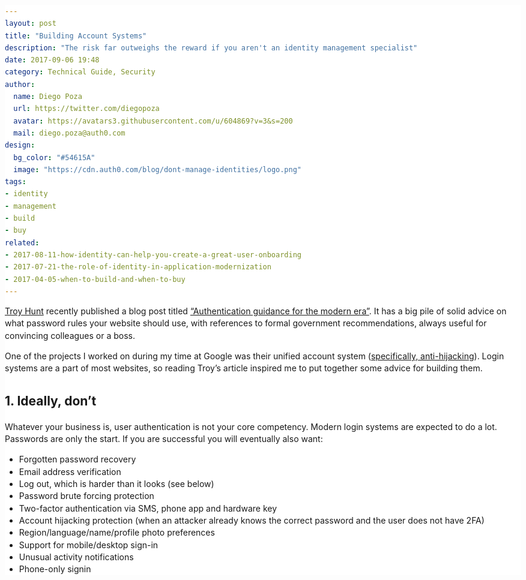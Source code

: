 ```yaml
---
layout: post
title: "Building Account Systems"
description: "The risk far outweighs the reward if you aren't an identity management specialist"
date: 2017-09-06 19:48
category: Technical Guide, Security
author:
  name: Diego Poza
  url: https://twitter.com/diegopoza
  avatar: https://avatars3.githubusercontent.com/u/604869?v=3&s=200
  mail: diego.poza@auth0.com
design:
  bg_color: "#54615A"
  image: "https://cdn.auth0.com/blog/dont-manage-identities/logo.png"
tags:
- identity
- management
- build
- buy
related:
- 2017-08-11-how-identity-can-help-you-create-a-great-user-onboarding
- 2017-07-21-the-role-of-identity-in-application-modernization
- 2017-04-05-when-to-build-and-when-to-buy
---
```


[Troy Hunt](https://www.troyhunt.com) recently published a blog post titled [“Authentication guidance for the modern era”](https://www.troyhunt.com/passwords-evolved-authentication-guidance-for-the-modern-era/). It has a big pile of solid advice on what password rules your website should use, with references to formal government recommendations, always useful for convincing colleagues or a boss.

One of the projects I worked on during my time at Google was their unified account system ([specifically, anti-hijacking](https://googleblog.blogspot.ch/2013/02/an-update-on-our-war-against-account.html)). Login systems are a part of most websites, so reading Troy’s article inspired me to put together some advice for building them.

## 1. Ideally, don’t

Whatever your business is, user authentication is not your core competency. Modern login systems are expected to do a lot. Passwords are only the start. If you are successful you will eventually also want:

* Forgotten password recovery
* Email address verification
* Log out, which is harder than it looks (see below)
* Password brute forcing protection
* Two-factor authentication via SMS, phone app and hardware key
* Account hijacking protection (when an attacker already knows the correct password and the user does not have 2FA)
* Region/language/name/profile photo preferences
* Support for mobile/desktop sign-in
* Unusual activity notifications
* Phone-only signin
